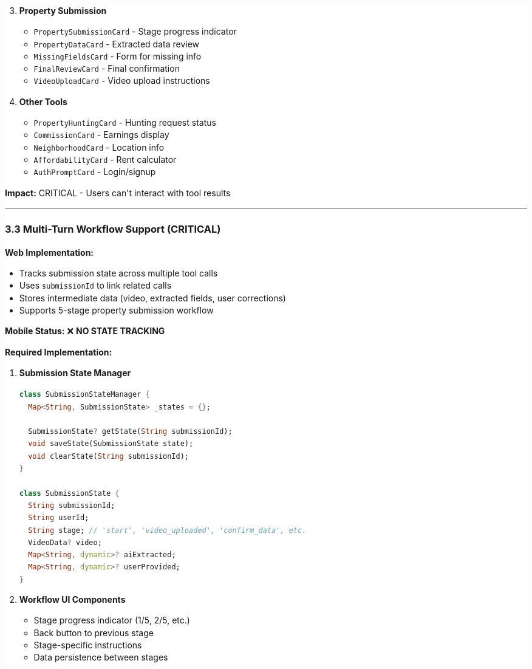 3. **Property Submission**
   - `PropertySubmissionCard` - Stage progress indicator
   - `PropertyDataCard` - Extracted data review
   - `MissingFieldsCard` - Form for missing info
   - `FinalReviewCard` - Final confirmation
   - `VideoUploadCard` - Video upload instructions

4. **Other Tools**
   - `PropertyHuntingCard` - Hunting request status
   - `CommissionCard` - Earnings display
   - `NeighborhoodCard` - Location info
   - `AffordabilityCard` - Rent calculator
   - `AuthPromptCard` - Login/signup

**Impact:** CRITICAL - Users can't interact with tool results


---

### 3.3 Multi-Turn Workflow Support (CRITICAL)

**Web Implementation:**
- Tracks submission state across multiple tool calls
- Uses `submissionId` to link related calls
- Stores intermediate data (video, extracted fields, user corrections)
- Supports 5-stage property submission workflow

**Mobile Status:** ❌ **NO STATE TRACKING**

**Required Implementation:**

1. **Submission State Manager**
   ```dart
   class SubmissionStateManager {
     Map<String, SubmissionState> _states = {};
     
     SubmissionState? getState(String submissionId);
     void saveState(SubmissionState state);
     void clearState(String submissionId);
   }
   
   class SubmissionState {
     String submissionId;
     String userId;
     String stage; // 'start', 'video_uploaded', 'confirm_data', etc.
     VideoData? video;
     Map<String, dynamic>? aiExtracted;
     Map<String, dynamic>? userProvided;
   }
   ```

2. **Workflow UI Components**
   - Stage progress indicator (1/5, 2/5, etc.)
   - Back button to previous stage
   - Stage-specific instructions
   - Data persistence between stages
